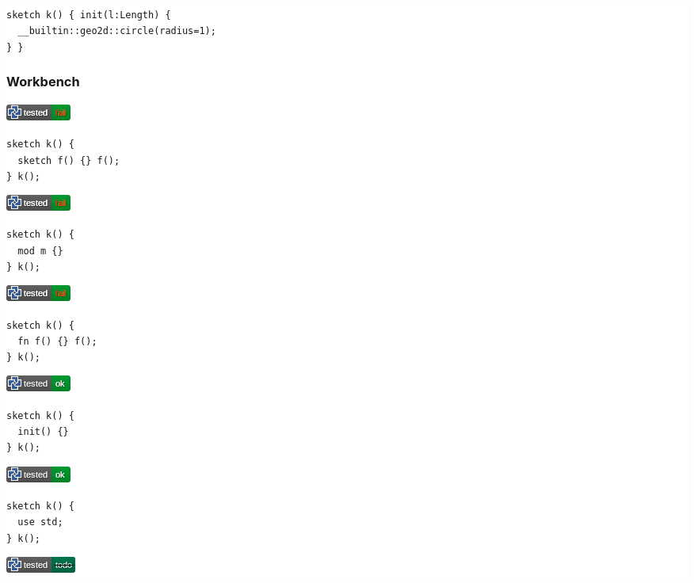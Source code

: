 ```µcad,init_expression_model#fail
sketch k() { init(l:Length) {
  __builtin::geo2d::circle(radius=1);
} }
```

### Workbench

[![test](.test/workbench_workbench.png)](.test/workbench_workbench.log)

```µcad,workbench_workbench#fail
sketch k() {
  sketch f() {} f();
} k();
```

[![test](.test/workbench_module.png)](.test/workbench_module.log)

```µcad,workbench_module#fail
sketch k() {
  mod m {}
} k();
```

[![test](.test/workbench_function.png)](.test/workbench_function.log)

```µcad,workbench_function#fail
sketch k() {
  fn f() {} f();
} k();
```

[![test](.test/workbench_init.png)](.test/workbench_init.log)

```µcad,workbench_init
sketch k() {
  init() {}
} k();
```

[![test](.test/workbench_use.png)](.test/workbench_use.log)

```µcad,workbench_use
sketch k() {
  use std;
} k();
```

[![test](.test/workbench_pub_use.png)](.test/workbench_pub_use.log)
